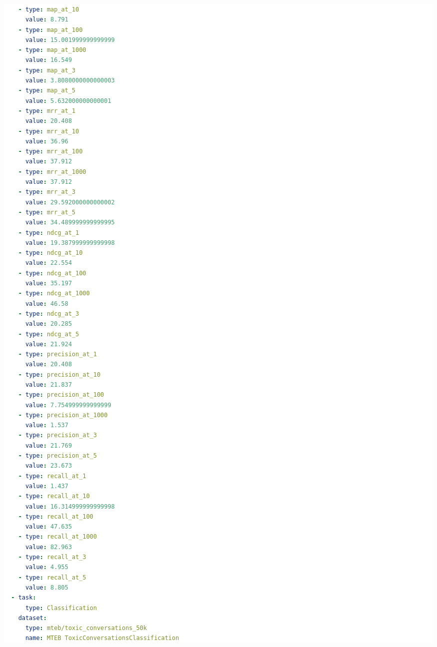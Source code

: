 ```yaml
    - type: map_at_10
      value: 8.791
    - type: map_at_100
      value: 15.001999999999999
    - type: map_at_1000
      value: 16.549
    - type: map_at_3
      value: 3.8080000000000003
    - type: map_at_5
      value: 5.632000000000001
    - type: mrr_at_1
      value: 20.408
    - type: mrr_at_10
      value: 36.96
    - type: mrr_at_100
      value: 37.912
    - type: mrr_at_1000
      value: 37.912
    - type: mrr_at_3
      value: 29.592000000000002
    - type: mrr_at_5
      value: 34.489999999999995
    - type: ndcg_at_1
      value: 19.387999999999998
    - type: ndcg_at_10
      value: 22.554
    - type: ndcg_at_100
      value: 35.197
    - type: ndcg_at_1000
      value: 46.58
    - type: ndcg_at_3
      value: 20.285
    - type: ndcg_at_5
      value: 21.924
    - type: precision_at_1
      value: 20.408
    - type: precision_at_10
      value: 21.837
    - type: precision_at_100
      value: 7.754999999999999
    - type: precision_at_1000
      value: 1.537
    - type: precision_at_3
      value: 21.769
    - type: precision_at_5
      value: 23.673
    - type: recall_at_1
      value: 1.437
    - type: recall_at_10
      value: 16.314999999999998
    - type: recall_at_100
      value: 47.635
    - type: recall_at_1000
      value: 82.963
    - type: recall_at_3
      value: 4.955
    - type: recall_at_5
      value: 8.805
  - task:
      type: Classification
    dataset:
      type: mteb/toxic_conversations_50k
      name: MTEB ToxicConversationsClassification
```